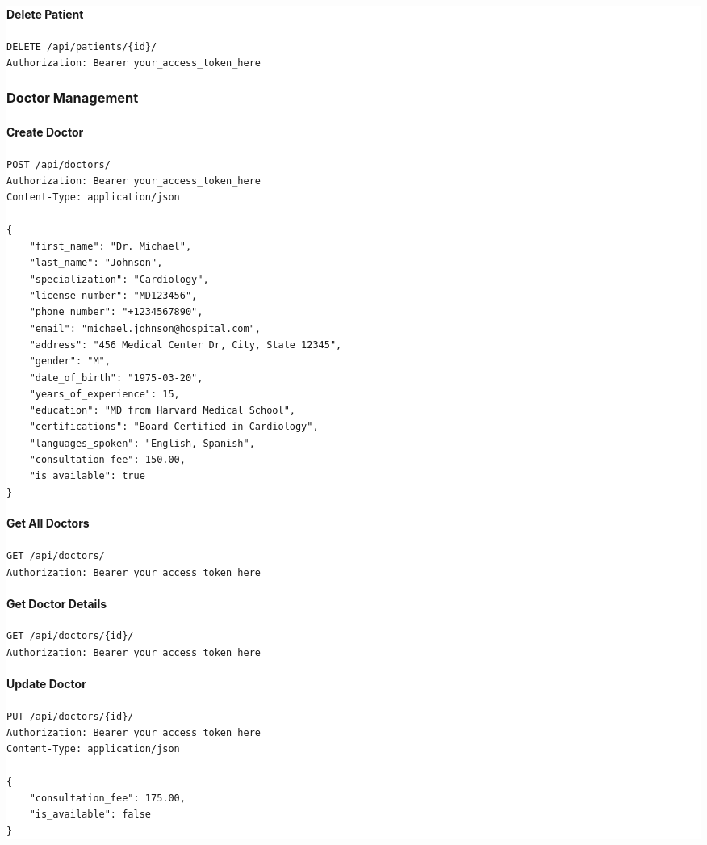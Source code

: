 #### Delete Patient
```
DELETE /api/patients/{id}/
Authorization: Bearer your_access_token_here
```

### Doctor Management

#### Create Doctor
```
POST /api/doctors/
Authorization: Bearer your_access_token_here
Content-Type: application/json

{
    "first_name": "Dr. Michael",
    "last_name": "Johnson",
    "specialization": "Cardiology",
    "license_number": "MD123456",
    "phone_number": "+1234567890",
    "email": "michael.johnson@hospital.com",
    "address": "456 Medical Center Dr, City, State 12345",
    "gender": "M",
    "date_of_birth": "1975-03-20",
    "years_of_experience": 15,
    "education": "MD from Harvard Medical School",
    "certifications": "Board Certified in Cardiology",
    "languages_spoken": "English, Spanish",
    "consultation_fee": 150.00,
    "is_available": true
}
```

#### Get All Doctors
```
GET /api/doctors/
Authorization: Bearer your_access_token_here
```

#### Get Doctor Details
```
GET /api/doctors/{id}/
Authorization: Bearer your_access_token_here
```

#### Update Doctor
```
PUT /api/doctors/{id}/
Authorization: Bearer your_access_token_here
Content-Type: application/json

{
    "consultation_fee": 175.00,
    "is_available": false
}
```
